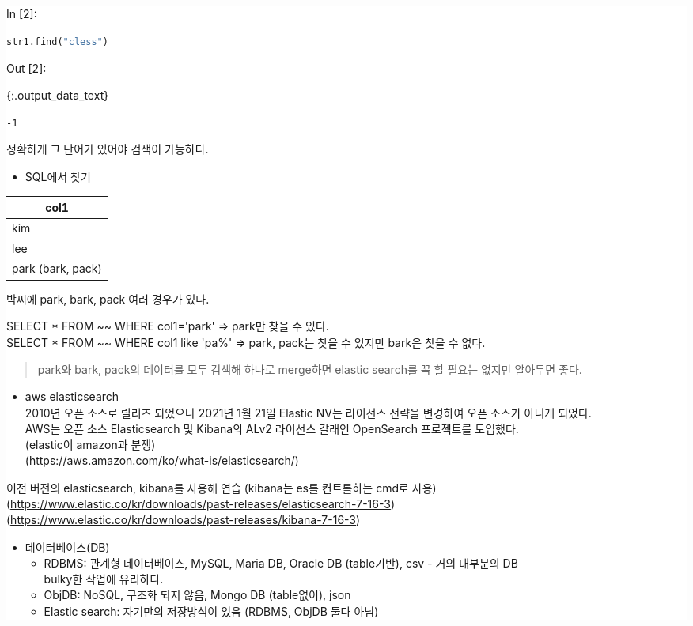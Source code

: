 

<div class="in_prompt">
In&nbsp;[2]:
</div>

<div class="input_area" markdown="1">

```python
str1.find("cless")
```

</div>

<div class="output_prompt">
Out&nbsp;[2]:
</div>




{:.output_data_text}

```
-1
```



정확하게 그 단어가 있어야 검색이 가능하다.

* SQL에서 찾기

|col1|
|-|
|kim|
|lee|
|park (bark, pack)|

박씨에 park, bark, pack 여러 경우가 있다.

SELECT * FROM ~~ WHERE col1='park' => park만 찾을 수 있다.  
SELECT * FROM ~~ WHERE col1 like 'pa%' => park, pack는 찾을 수 있지만 bark은 찾을 수 없다.

> park와 bark, pack의 데이터를 모두 검색해 하나로 merge하면 elastic search를 꼭 할 필요는 없지만 알아두면 좋다.

* aws elasticsearch  
2010년 오픈 소스로 릴리즈 되었으나 2021년 1월 21일 Elastic NV는 라이선스 전략을 변경하여 오픈 소스가 아니게 되었다.  
AWS는 오픈 소스 Elasticsearch 및 Kibana의 ALv2 라이선스 갈래인 OpenSearch 프로젝트를 도입했다.  
(elastic이 amazon과 분쟁)  
(https://aws.amazon.com/ko/what-is/elasticsearch/)

이전 버전의 elasticsearch, kibana를 사용해 연습 (kibana는 es를 컨트롤하는 cmd로 사용)  
(https://www.elastic.co/kr/downloads/past-releases/elasticsearch-7-16-3)  
(https://www.elastic.co/kr/downloads/past-releases/kibana-7-16-3)

* 데이터베이스(DB)
    * RDBMS: 관계형 데이터베이스, MySQL, Maria DB, Oracle DB (table기반), csv - 거의 대부분의 DB  
        bulky한 작업에 유리하다.
    * ObjDB: NoSQL, 구조화 되지 않음, Mongo DB (table없이), json
    * Elastic search: 자기만의 저장방식이 있음 (RDBMS, ObjDB 둘다 아님)
